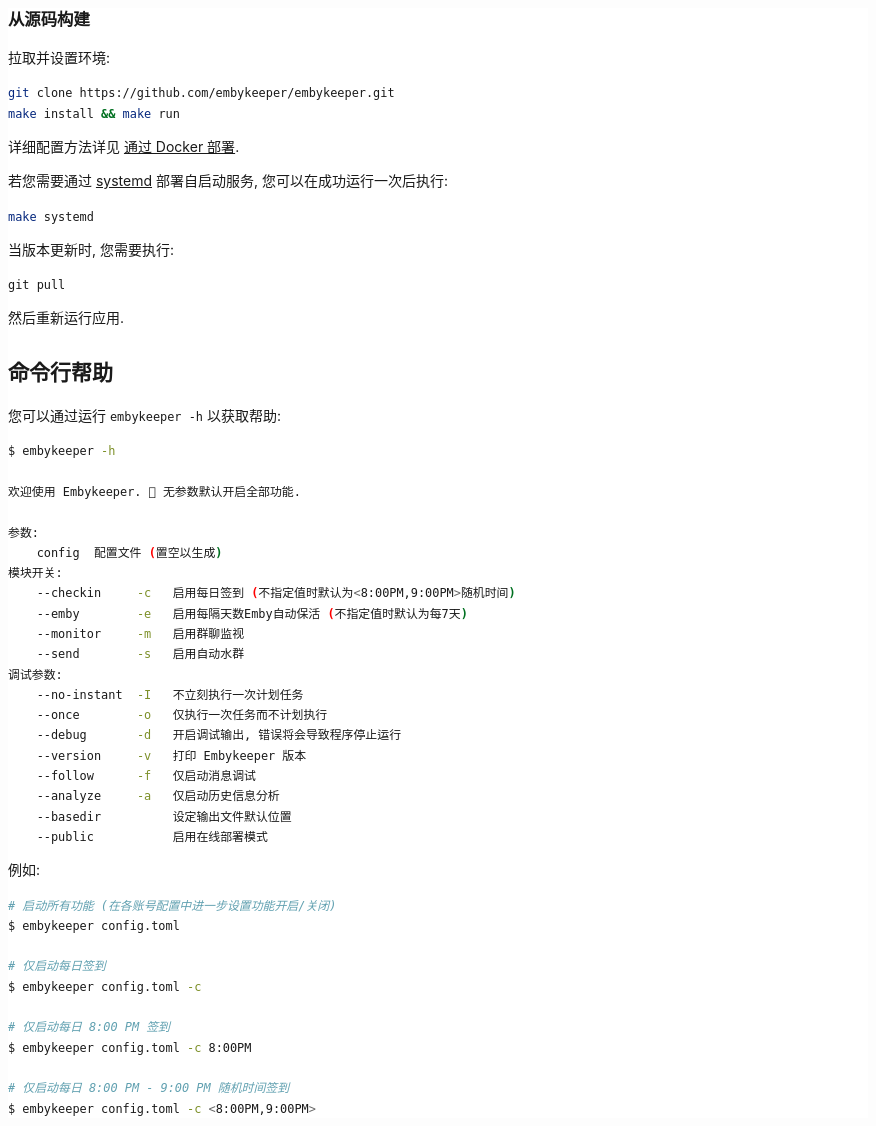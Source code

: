 ### 从源码构建

拉取并设置环境:

```bash
git clone https://github.com/embykeeper/embykeeper.git
make install && make run
```

详细配置方法详见 [通过 Docker 部署](https://github.com/embykeeper/embykeeper#%E9%80%9A%E8%BF%87-docker-%E9%83%A8%E7%BD%B2).

若您需要通过 [systemd](https://www.ruanyifeng.com/blog/2016/03/systemd-tutorial-commands.html) 部署自启动服务, 您可以在成功运行一次后执行:

```bash
make systemd
```

当版本更新时, 您需要执行:

```
git pull
```

然后重新运行应用.

## 命令行帮助

您可以通过运行 `embykeeper -h` 以获取帮助:

```bash
$ embykeeper -h

欢迎使用 Embykeeper. 🎦 无参数默认开启全部功能.

参数:
    config  配置文件 (置空以生成)
模块开关:
    --checkin     -c   启用每日签到 (不指定值时默认为<8:00PM,9:00PM>随机时间)
    --emby        -e   启用每隔天数Emby自动保活 (不指定值时默认为每7天)
    --monitor     -m   启用群聊监视
    --send        -s   启用自动水群
调试参数:
    --no-instant  -I   不立刻执行一次计划任务
    --once        -o   仅执行一次任务而不计划执行
    --debug       -d   开启调试输出, 错误将会导致程序停止运行
    --version     -v   打印 Embykeeper 版本
    --follow      -f   仅启动消息调试
    --analyze     -a   仅启动历史信息分析
    --basedir          设定输出文件默认位置
    --public           启用在线部署模式
```

例如:

```bash
# 启动所有功能 (在各账号配置中进一步设置功能开启/关闭)
$ embykeeper config.toml

# 仅启动每日签到
$ embykeeper config.toml -c

# 仅启动每日 8:00 PM 签到
$ embykeeper config.toml -c 8:00PM

# 仅启动每日 8:00 PM - 9:00 PM 随机时间签到
$ embykeeper config.toml -c <8:00PM,9:00PM>

```